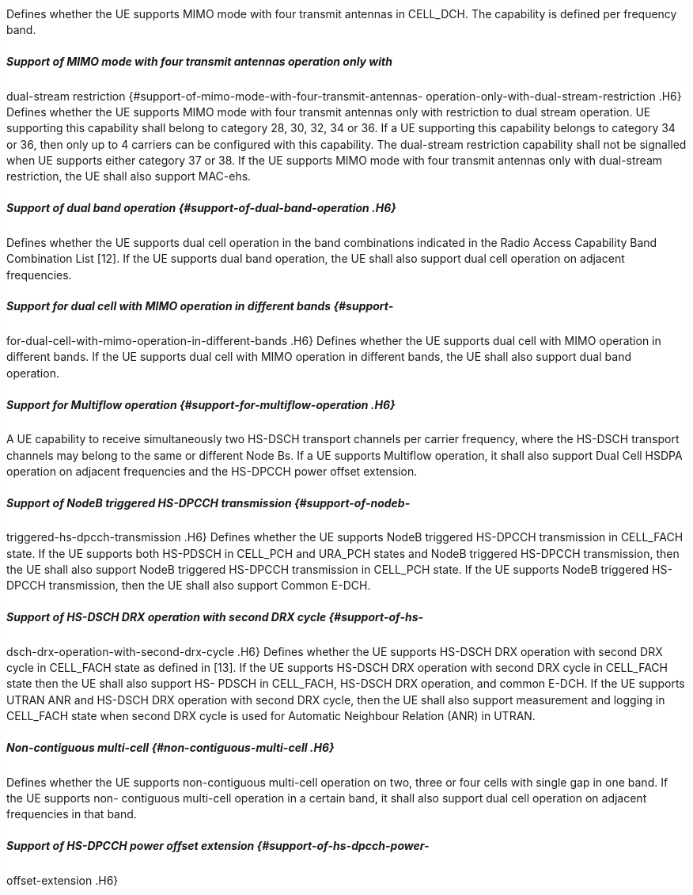 Defines whether the UE supports MIMO mode with four transmit antennas in
CELL_DCH. The capability is defined per frequency band.
##### Support of MIMO mode with four transmit antennas operation only with
dual-stream restriction {#support-of-mimo-mode-with-four-transmit-antennas-
operation-only-with-dual-stream-restriction .H6}
Defines whether the UE supports MIMO mode with four transmit antennas only
with restriction to dual stream operation. UE supporting this capability shall
belong to category 28, 30, 32, 34 or 36. If a UE supporting this capability
belongs to category 34 or 36, then only up to 4 carriers can be configured
with this capability. The dual-stream restriction capability shall not be
signalled when UE supports either category 37 or 38. If the UE supports MIMO
mode with four transmit antennas only with dual-stream restriction, the UE
shall also support MAC-ehs.
##### Support of dual band operation {#support-of-dual-band-operation .H6}
Defines whether the UE supports dual cell operation in the band combinations
indicated in the Radio Access Capability Band Combination List [12]. If the UE
supports dual band operation, the UE shall also support dual cell operation on
adjacent frequencies.
##### Support for dual cell with MIMO operation in different bands {#support-
for-dual-cell-with-mimo-operation-in-different-bands .H6}
Defines whether the UE supports dual cell with MIMO operation in different
bands. If the UE supports dual cell with MIMO operation in different bands,
the UE shall also support dual band operation.
##### Support for Multiflow operation {#support-for-multiflow-operation .H6}
A UE capability to receive simultaneously two HS-DSCH transport channels per
carrier frequency, where the HS-DSCH transport channels may belong to the same
or different Node Bs. If a UE supports Multiflow operation, it shall also
support Dual Cell HSDPA operation on adjacent frequencies and the HS-DPCCH
power offset extension.
##### Support of NodeB triggered HS-DPCCH transmission {#support-of-nodeb-
triggered-hs-dpcch-transmission .H6}
Defines whether the UE supports NodeB triggered HS-DPCCH transmission in
CELL_FACH state. If the UE supports both HS-PDSCH in CELL_PCH and URA_PCH
states and NodeB triggered HS-DPCCH transmission, then the UE shall also
support NodeB triggered HS-DPCCH transmission in CELL_PCH state. If the UE
supports NodeB triggered HS-DPCCH transmission, then the UE shall also support
Common E-DCH.
##### Support of HS-DSCH DRX operation with second DRX cycle {#support-of-hs-
dsch-drx-operation-with-second-drx-cycle .H6}
Defines whether the UE supports HS-DSCH DRX operation with second DRX cycle in
CELL_FACH state as defined in [13]. If the UE supports HS-DSCH DRX operation
with second DRX cycle in CELL_FACH state then the UE shall also support HS-
PDSCH in CELL_FACH, HS-DSCH DRX operation, and common E-DCH. If the UE
supports UTRAN ANR and HS-DSCH DRX operation with second DRX cycle, then the
UE shall also support measurement and logging in CELL_FACH state when second
DRX cycle is used for Automatic Neighbour Relation (ANR) in UTRAN.
##### Non-contiguous multi-cell {#non-contiguous-multi-cell .H6}
Defines whether the UE supports non-contiguous multi-cell operation on two,
three or four cells with single gap in one band. If the UE supports non-
contiguous multi-cell operation in a certain band, it shall also support dual
cell operation on adjacent frequencies in that band.
##### Support of HS-DPCCH power offset extension {#support-of-hs-dpcch-power-
offset-extension .H6}